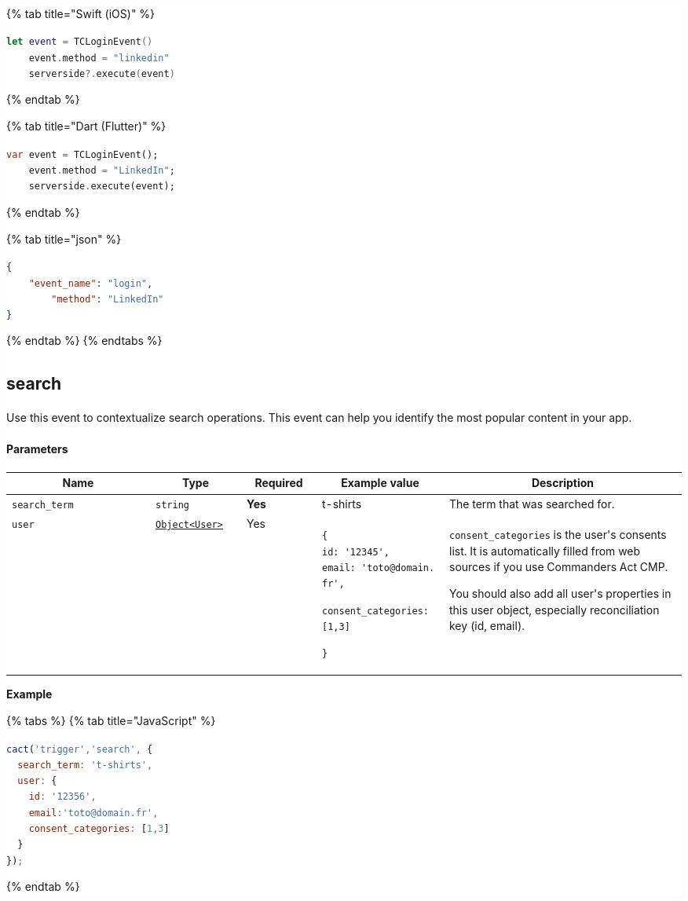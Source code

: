 {% tab title="Swift (iOS)" %}
```swift
let event = TCLoginEvent()
	event.method = "linkedin"
	serverside?.execute(event)
```
{% endtab %}

{% tab title="Dart (Flutter)" %}
```dart
var event = TCLoginEvent();
    event.method = "LinkedIn";
    serverside.execute(event);
```
{% endtab %}

{% tab title="json" %}
```json
{
    "event_name": "login",
        "method": "LinkedIn"
}
```
{% endtab %}
{% endtabs %}

## search

Use this event to contextualize search operations. This event can help you identify the most popular content in your app.

#### Parameters <a href="#parameters_21" id="parameters_21"></a>

<table><thead><tr><th width="169">Name</th><th width="102">Type</th><th width="82">Required</th><th width="148">Example value</th><th>Description</th></tr></thead><tbody><tr><td><code>search_term</code></td><td><code>string</code></td><td><strong>Yes</strong></td><td>t-shirts</td><td>The term that was searched for.</td></tr><tr><td><code>user</code></td><td><a href="common-events.md#user"><code>Object&#x3C;User></code></a></td><td>Yes</td><td><p><code>{</code><br><code>id: '12345',</code><br><code>email: 'toto@domain.fr',</code></p><p><code>consent_categories: [1,3]</code></p><p><code>}</code></p></td><td><p><code>consent_categories</code> is the user's consents list. It is automatically filled from web sources if you use Commanders Act CMP.</p><p>You should also add all user's properties in this user object, especially reconciliation key (id, email).</p></td></tr></tbody></table>

**Example**

{% tabs %}
{% tab title="JavaScript" %}
```javascript
cact('trigger','search', {
  search_term: 't-shirts',
  user: {
    id: '12356',
    email:'toto@domain.fr',
    consent_categories: [1,3]
  }
});
```
{% endtab %}
